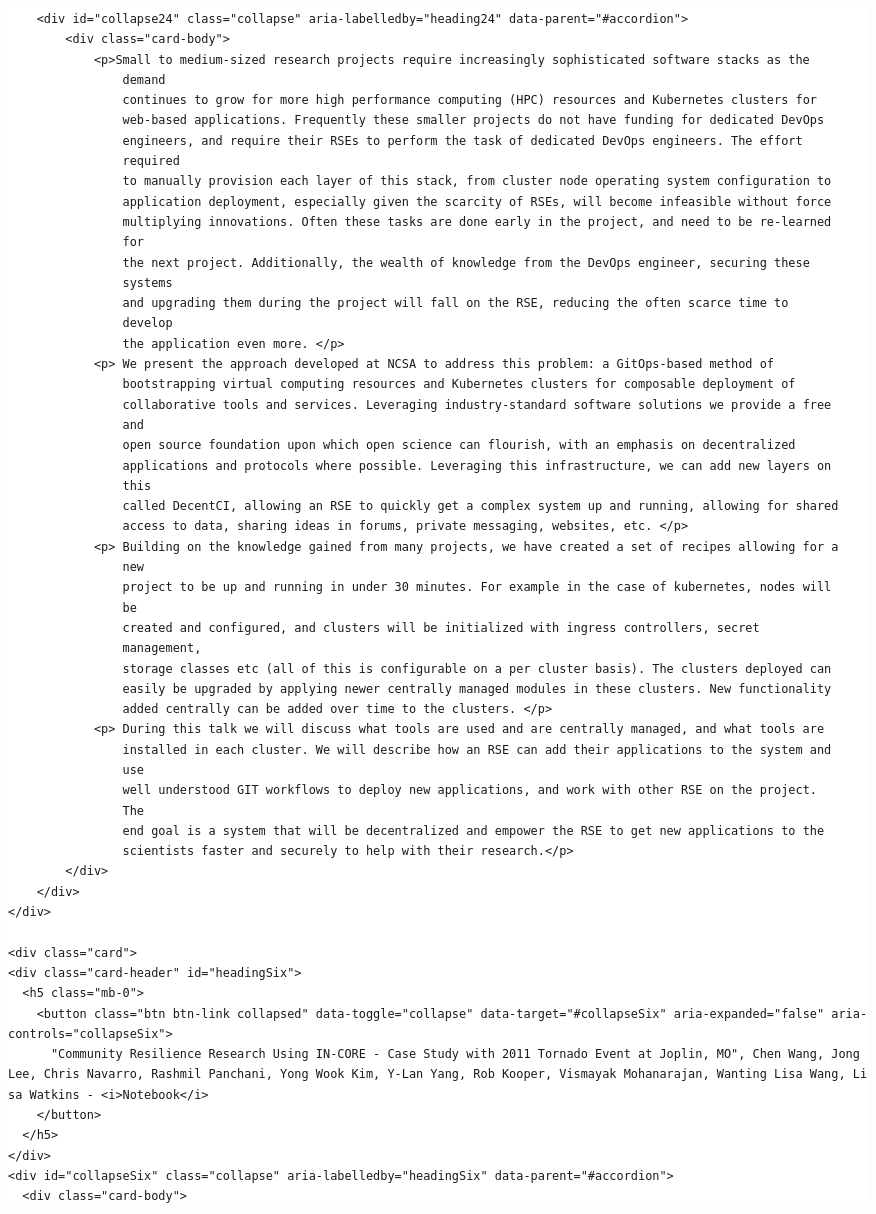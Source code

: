         <div id="collapse24" class="collapse" aria-labelledby="heading24" data-parent="#accordion">
            <div class="card-body">
                <p>Small to medium-sized research projects require increasingly sophisticated software stacks as the
                    demand
                    continues to grow for more high performance computing (HPC) resources and Kubernetes clusters for
                    web-based applications. Frequently these smaller projects do not have funding for dedicated DevOps
                    engineers, and require their RSEs to perform the task of dedicated DevOps engineers. The effort
                    required
                    to manually provision each layer of this stack, from cluster node operating system configuration to
                    application deployment, especially given the scarcity of RSEs, will become infeasible without force
                    multiplying innovations. Often these tasks are done early in the project, and need to be re-learned
                    for
                    the next project. Additionally, the wealth of knowledge from the DevOps engineer, securing these
                    systems
                    and upgrading them during the project will fall on the RSE, reducing the often scarce time to
                    develop
                    the application even more. </p>
                <p> We present the approach developed at NCSA to address this problem: a GitOps-based method of
                    bootstrapping virtual computing resources and Kubernetes clusters for composable deployment of
                    collaborative tools and services. Leveraging industry-standard software solutions we provide a free
                    and
                    open source foundation upon which open science can flourish, with an emphasis on decentralized
                    applications and protocols where possible. Leveraging this infrastructure, we can add new layers on
                    this
                    called DecentCI, allowing an RSE to quickly get a complex system up and running, allowing for shared
                    access to data, sharing ideas in forums, private messaging, websites, etc. </p>
                <p> Building on the knowledge gained from many projects, we have created a set of recipes allowing for a
                    new
                    project to be up and running in under 30 minutes. For example in the case of kubernetes, nodes will
                    be
                    created and configured, and clusters will be initialized with ingress controllers, secret
                    management,
                    storage classes etc (all of this is configurable on a per cluster basis). The clusters deployed can
                    easily be upgraded by applying newer centrally managed modules in these clusters. New functionality
                    added centrally can be added over time to the clusters. </p>
                <p> During this talk we will discuss what tools are used and are centrally managed, and what tools are
                    installed in each cluster. We will describe how an RSE can add their applications to the system and
                    use
                    well understood GIT workflows to deploy new applications, and work with other RSE on the project.
                    The
                    end goal is a system that will be decentralized and empower the RSE to get new applications to the
                    scientists faster and securely to help with their research.</p>
            </div>
        </div>
    </div>

    <div class="card">
    <div class="card-header" id="headingSix">
      <h5 class="mb-0">
        <button class="btn btn-link collapsed" data-toggle="collapse" data-target="#collapseSix" aria-expanded="false" aria-controls="collapseSix">
          "Community Resilience Research Using IN-CORE - Case Study with 2011 Tornado Event at Joplin, MO", Chen Wang, Jong Lee, Chris Navarro, Rashmil Panchani, Yong Wook Kim, Y-Lan Yang, Rob Kooper, Vismayak Mohanarajan, Wanting Lisa Wang, Lisa Watkins - <i>Notebook</i>
        </button>
      </h5>
    </div>
    <div id="collapseSix" class="collapse" aria-labelledby="headingSix" data-parent="#accordion">
      <div class="card-body">